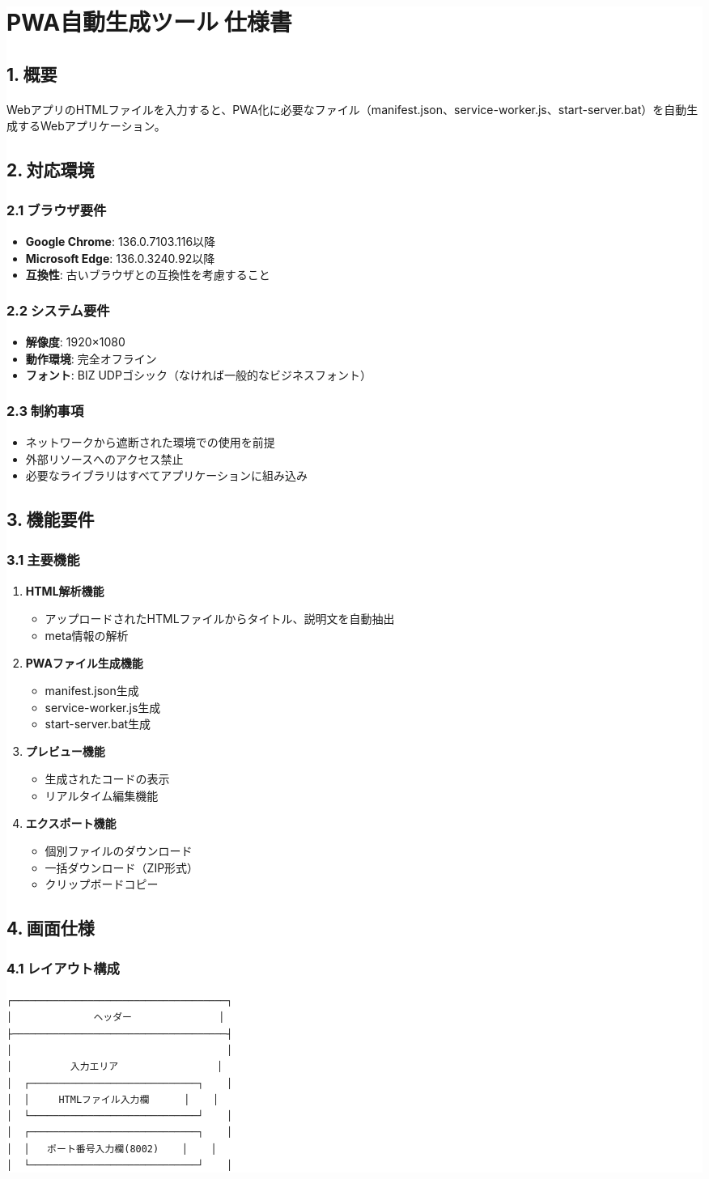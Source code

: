 # PWA自動生成ツール 仕様書

## 1. 概要

WebアプリのHTMLファイルを入力すると、PWA化に必要なファイル（manifest.json、service-worker.js、start-server.bat）を自動生成するWebアプリケーション。

## 2. 対応環境

### 2.1 ブラウザ要件
- **Google Chrome**: 136.0.7103.116以降
- **Microsoft Edge**: 136.0.3240.92以降
- **互換性**: 古いブラウザとの互換性を考慮すること

### 2.2 システム要件
- **解像度**: 1920×1080
- **動作環境**: 完全オフライン
- **フォント**: BIZ UDPゴシック（なければ一般的なビジネスフォント）

### 2.3 制約事項
- ネットワークから遮断された環境での使用を前提
- 外部リソースへのアクセス禁止
- 必要なライブラリはすべてアプリケーションに組み込み

## 3. 機能要件

### 3.1 主要機能
1. **HTML解析機能**
   - アップロードされたHTMLファイルからタイトル、説明文を自動抽出
   - meta情報の解析
   
2. **PWAファイル生成機能**
   - manifest.json生成
   - service-worker.js生成
   - start-server.bat生成

3. **プレビュー機能**
   - 生成されたコードの表示
   - リアルタイム編集機能

4. **エクスポート機能**
   - 個別ファイルのダウンロード
   - 一括ダウンロード（ZIP形式）
   - クリップボードコピー

## 4. 画面仕様

### 4.1 レイアウト構成
```
┌─────────────────────────────────────┐
│              ヘッダー               │
├─────────────────────────────────────┤
│                                     │
│          入力エリア                 │
│  ┌─────────────────────────────┐    │
│  │     HTMLファイル入力欄      │    │
│  └─────────────────────────────┘    │
│  ┌─────────────────────────────┐    │
│  │   ポート番号入力欄(8002)    │    │
│  └─────────────────────────────┘    │
```